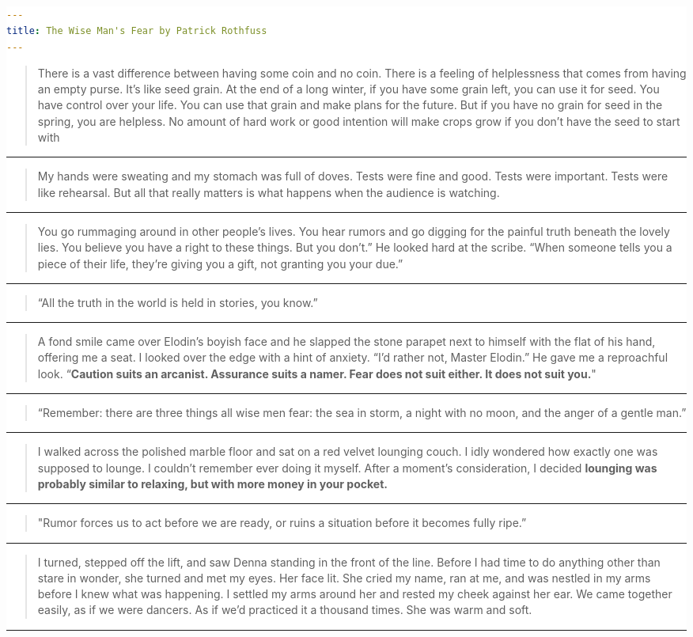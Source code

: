 ```yaml
---
title: The Wise Man's Fear by Patrick Rothfuss
---
```


> There is a vast difference between having some coin and no coin. There is a feeling of helplessness that comes from having an empty purse.
> It’s like seed grain. At the end of a long winter, if you have some grain left, you can use it for seed. You have control over your life. You can use that grain and make plans for the future. But if you have no grain for seed in the spring, you are helpless. No amount of hard work or good intention will make crops grow if you don’t have the seed to start with

---

> My hands were sweating and my stomach was full of doves. Tests were fine and good. Tests were important. Tests were like rehearsal. But all that really matters is what happens when the audience is watching.

---

> You go rummaging around in other people’s lives. You hear rumors and go digging for the painful truth beneath the lovely lies. You believe you have a right to these things. But you don’t.” He looked hard at the scribe. “When someone tells you a piece of their life, they’re giving you a gift, not granting you your due.”

---

> “All the truth in the world is held in stories, you know.”

---

> A fond smile came over Elodin’s boyish face and he slapped the stone parapet next to himself with the flat of his hand, offering me a seat.
> I looked over the edge with a hint of anxiety. “I’d rather not, Master Elodin.”
> He gave me a reproachful look. “**Caution suits an arcanist. Assurance suits a namer. Fear does not suit either. It does not suit you.**"

---

> “Remember: there are three things all wise men fear: the sea in storm, a night with no moon, and the anger of a gentle man.”

---

> I walked across the polished marble floor and sat on a red velvet lounging couch. I idly wondered how exactly one was supposed to lounge. I couldn’t remember ever doing it myself. After a moment’s consideration, I decided **lounging was probably similar to relaxing, but with more money in your pocket.**

---

> "Rumor forces us to act before we are ready, or ruins a situation before it becomes fully ripe.”

---

> I turned, stepped off the lift, and saw Denna standing in the front of the line.
> Before I had time to do anything other than stare in wonder, she turned and met my eyes. Her face lit. She cried my name, ran at me, and was nestled in my arms before I knew what was happening. I settled my arms around her and rested my cheek against her ear. We came together easily, as if we were dancers. As if we’d practiced it a thousand times. She was warm and soft.

---
